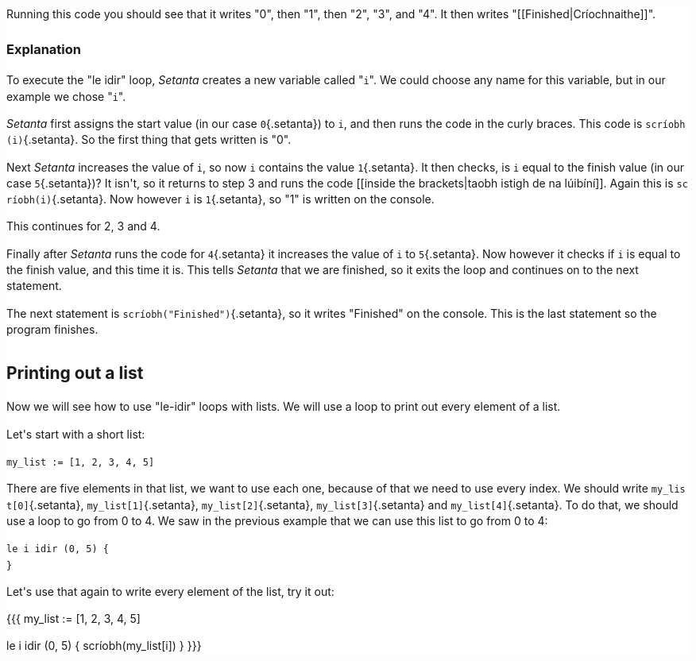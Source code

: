 Running this code you should see that it writes "0", then "1", then "2", "3", and "4". It then writes "[[Finished|Críochnaithe]]".

### Explanation

To execute the "le idir" loop, *Setanta* creates a new variable called "`i`". We could choose any name for this variable, but in our example we chose "`i`".

*Setanta* first assigns the start value (in our case `0`{.setanta}) to `i`, and then runs the code in the curly braces. This code is `scríobh(i)`{.setanta}. So the first thing that gets written is "0".

Next *Setanta* increases the value of `i`, so now `i` contains the value `1`{.setanta}. It then checks, is `i` equal to the finish value (in our case `5`{.setanta})? It isn't, so it returns to step 3 and runs the code [[inside the brackets|taobh istigh de na lúibíní]].
Again this is `scríobh(i)`{.setanta}. Now however `i` is `1`{.setanta}, so "1" is written on the console.

This continues for 2, 3 and 4.

Finally after *Setanta* runs the code for `4`{.setanta} it increases the value of `i` to `5`{.setanta}. Now however it checks if `i` is equal to the finish value, and this time it is. This tells *Setanta* that we are finished, so it exits the loop and continues on to the next statement.

The next statement is `scríobh("Finished")`{.setanta}, so it writes "Finished" on the console. This is the last statement so the program finishes.

## Printing out a list

Now we will see how to use "le-idir" loops with lists. We will use a loop to print out every element
of a list.

Let's start with a short list:

```{.setanta}
my_list := [1, 2, 3, 4, 5]
```

There are five elements in that list, we want to use each one, because of that we need to use every
index. We should write `my_list[0]`{.setanta}, `my_list[1]`{.setanta}, `my_list[2]`{.setanta},
`my_list[3]`{.setanta} and `my_list[4]`{.setanta}. To do that, we should use a loop to go from 0 to
4\. We saw in the previous example that we can use this list to go from 0 to 4:

```{.setanta .numberLines}
le i idir (0, 5) {
}
```

Let's use that again to write every element of the list, try it out:

{{{
my_list := [1, 2, 3, 4, 5]

le i idir (0, 5) {
    scríobh(my_list[i])
}
}}}
